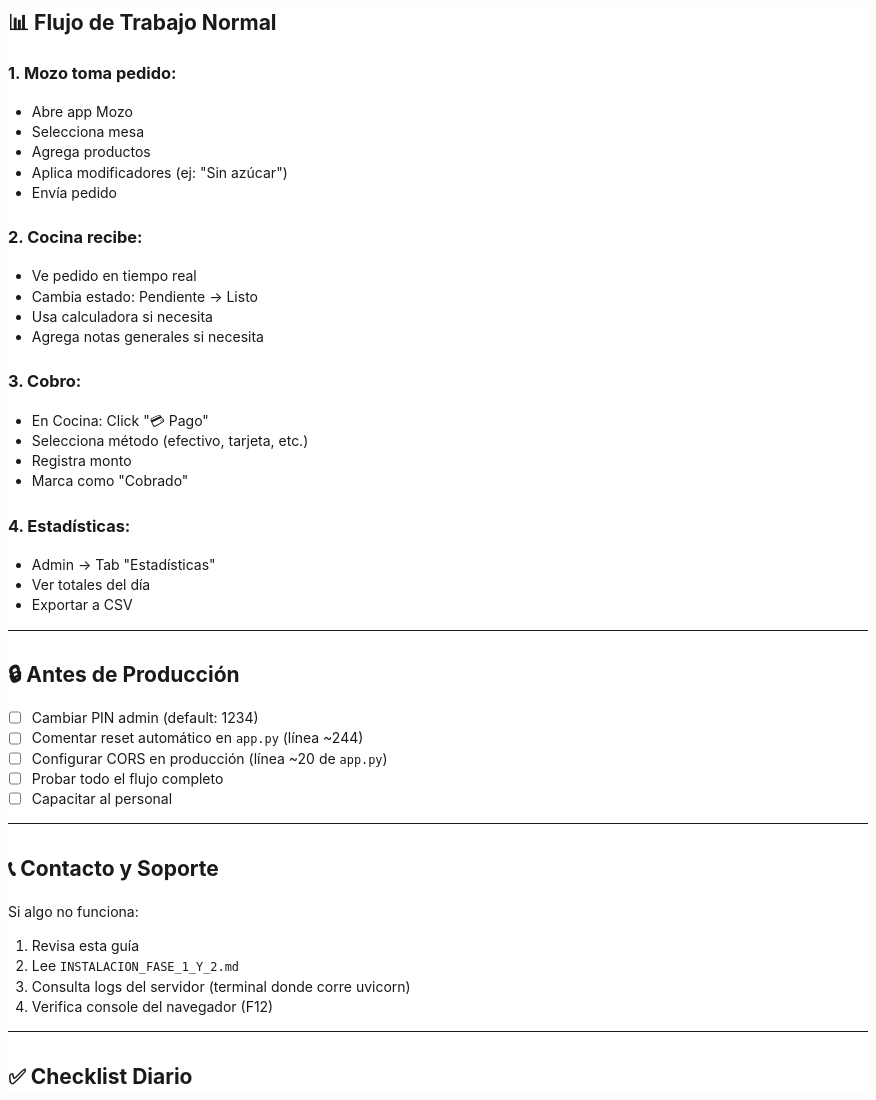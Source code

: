 
## 📊 Flujo de Trabajo Normal

### 1. Mozo toma pedido:
- Abre app Mozo
- Selecciona mesa
- Agrega productos
- Aplica modificadores (ej: "Sin azúcar")
- Envía pedido

### 2. Cocina recibe:
- Ve pedido en tiempo real
- Cambia estado: Pendiente → Listo
- Usa calculadora si necesita
- Agrega notas generales si necesita

### 3. Cobro:
- En Cocina: Click "💳 Pago"
- Selecciona método (efectivo, tarjeta, etc.)
- Registra monto
- Marca como "Cobrado"

### 4. Estadísticas:
- Admin → Tab "Estadísticas"
- Ver totales del día
- Exportar a CSV

---

## 🔒 Antes de Producción

- [ ] Cambiar PIN admin (default: 1234)
- [ ] Comentar reset automático en `app.py` (línea ~244)
- [ ] Configurar CORS en producción (línea ~20 de `app.py`)
- [ ] Probar todo el flujo completo
- [ ] Capacitar al personal

---

## 📞 Contacto y Soporte

Si algo no funciona:
1. Revisa esta guía
2. Lee `INSTALACION_FASE_1_Y_2.md`
3. Consulta logs del servidor (terminal donde corre uvicorn)
4. Verifica console del navegador (F12)

---

## ✅ Checklist Diario
